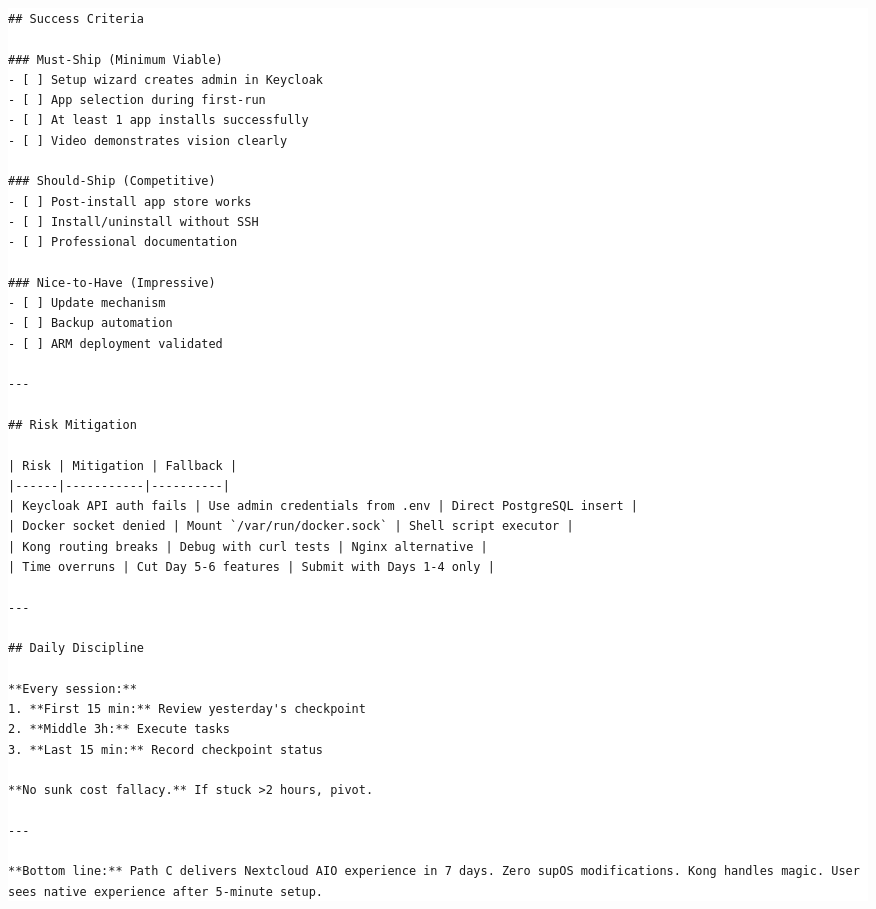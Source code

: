 ```
## Success Criteria

### Must-Ship (Minimum Viable)
- [ ] Setup wizard creates admin in Keycloak
- [ ] App selection during first-run
- [ ] At least 1 app installs successfully
- [ ] Video demonstrates vision clearly

### Should-Ship (Competitive)
- [ ] Post-install app store works
- [ ] Install/uninstall without SSH
- [ ] Professional documentation

### Nice-to-Have (Impressive)
- [ ] Update mechanism
- [ ] Backup automation
- [ ] ARM deployment validated

---

## Risk Mitigation

| Risk | Mitigation | Fallback |
|------|-----------|----------|
| Keycloak API auth fails | Use admin credentials from .env | Direct PostgreSQL insert |
| Docker socket denied | Mount `/var/run/docker.sock` | Shell script executor |
| Kong routing breaks | Debug with curl tests | Nginx alternative |
| Time overruns | Cut Day 5-6 features | Submit with Days 1-4 only |

---

## Daily Discipline

**Every session:**
1. **First 15 min:** Review yesterday's checkpoint
2. **Middle 3h:** Execute tasks
3. **Last 15 min:** Record checkpoint status

**No sunk cost fallacy.** If stuck >2 hours, pivot.

---

**Bottom line:** Path C delivers Nextcloud AIO experience in 7 days. Zero supOS modifications. Kong handles magic. User sees native experience after 5-minute setup.
